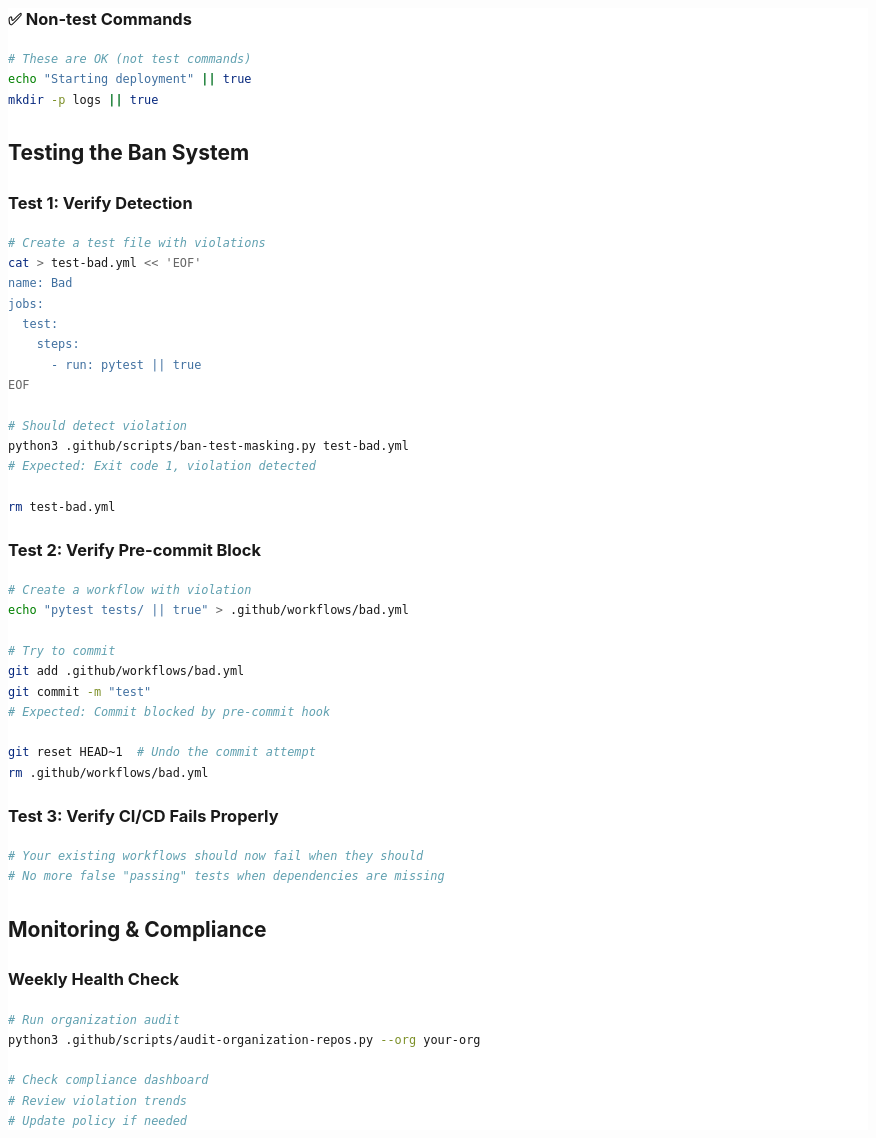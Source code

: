 ### ✅ Non-test Commands
```bash
# These are OK (not test commands)
echo "Starting deployment" || true
mkdir -p logs || true
```

## Testing the Ban System

### Test 1: Verify Detection
```bash
# Create a test file with violations
cat > test-bad.yml << 'EOF'
name: Bad
jobs:
  test:
    steps:
      - run: pytest || true
EOF

# Should detect violation
python3 .github/scripts/ban-test-masking.py test-bad.yml
# Expected: Exit code 1, violation detected

rm test-bad.yml
```

### Test 2: Verify Pre-commit Block
```bash
# Create a workflow with violation
echo "pytest tests/ || true" > .github/workflows/bad.yml

# Try to commit
git add .github/workflows/bad.yml
git commit -m "test"
# Expected: Commit blocked by pre-commit hook

git reset HEAD~1  # Undo the commit attempt
rm .github/workflows/bad.yml
```

### Test 3: Verify CI/CD Fails Properly
```bash
# Your existing workflows should now fail when they should
# No more false "passing" tests when dependencies are missing
```

## Monitoring & Compliance

### Weekly Health Check
```bash
# Run organization audit
python3 .github/scripts/audit-organization-repos.py --org your-org

# Check compliance dashboard
# Review violation trends
# Update policy if needed
```

